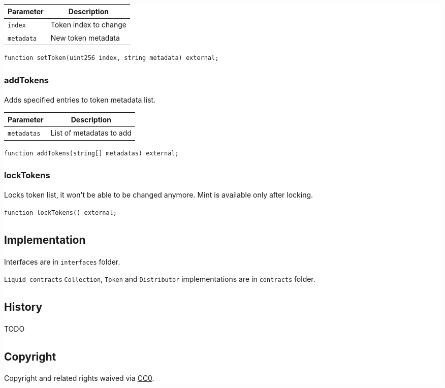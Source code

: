| Parameter | Description |
|-----------|-------------|
| `index`    | Token index to change |
| `metadata` | New token metadata |

``` solidity
function setToken(uint256 index, string metadata) external;
```

### addTokens

Adds specified entries to token metadata list.

| Parameter | Description |
|-----------|-------------|
| `metadatas`    | List of metadatas to add |

``` solidity
function addTokens(string[] metadatas) external;
```

### lockTokens

Locks token list, it won't be able to be changed anymore. 
Mint is available only after locking.

``` solidity
function lockTokens() external;
```

## Implementation

Interfaces are in `interfaces` folder.

`Liquid contracts` `Collection`, `Token` and `Distributor` implementations are in `contracts` folder.

## History

TODO

## Copyright
Copyright and related rights waived via [CC0](https://creativecommons.org/publicdomain/zero/1.0/).